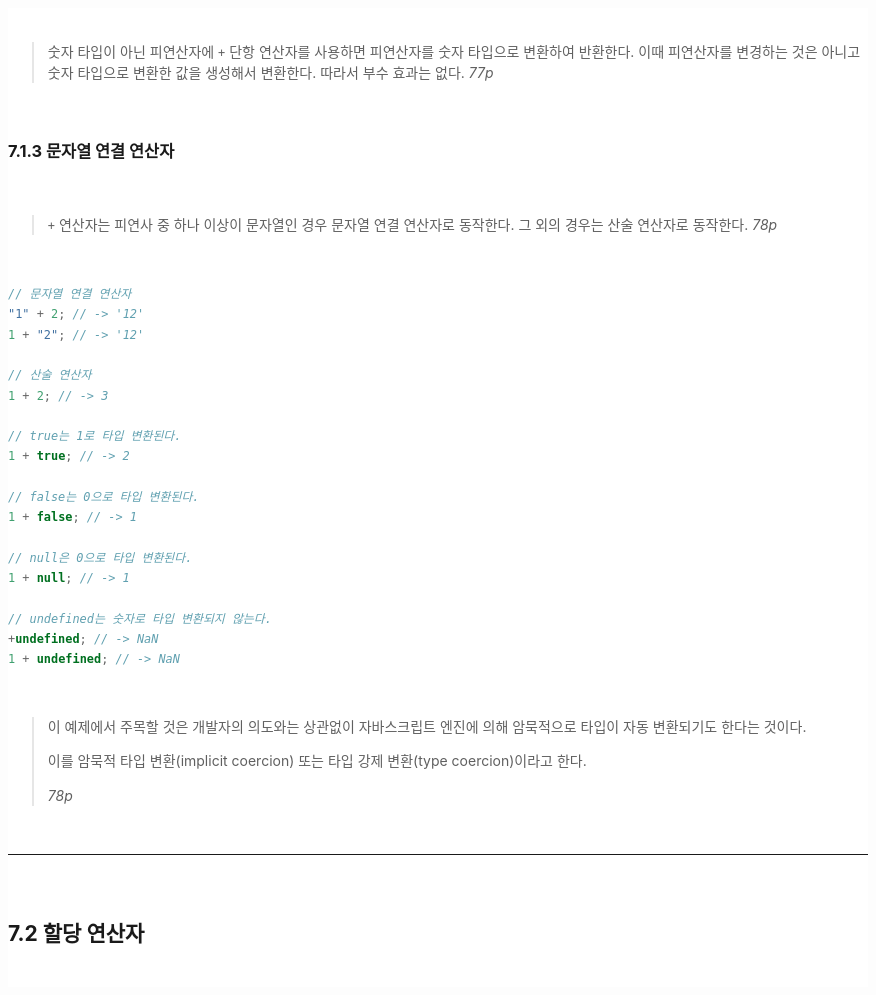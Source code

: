 <br>

> 숫자 타입이 아닌 피연산자에 `+` 단항 연산자를 사용하면 피연산자를 숫자 타입으로 변환하여 반환한다. 이때 피연산자를 변경하는 것은 아니고 숫자 타입으로 변환한 값을 생성해서 변환한다. 따라서 부수 효과는 없다.
> _77p_

<br>

### 7.1.3 문자열 연결 연산자

<br>

> `+` 연산자는 피연사 중 하나 이상이 문자열인 경우 문자열 연결 연산자로 동작한다. 그 외의 경우는 산술 연산자로 동작한다.
> _78p_

<br>

```javascript
// 문자열 연결 연산자
"1" + 2; // -> '12'
1 + "2"; // -> '12'

// 산술 연산자
1 + 2; // -> 3

// true는 1로 타입 변환된다.
1 + true; // -> 2

// false는 0으로 타입 변환된다.
1 + false; // -> 1

// null은 0으로 타입 변환된다.
1 + null; // -> 1

// undefined는 숫자로 타입 변환되지 않는다.
+undefined; // -> NaN
1 + undefined; // -> NaN
```

<br>

> 이 예제에서 주목할 것은 개발자의 의도와는 상관없이 자바스크립트 엔진에 의해 암묵적으로 타입이 자동 변환되기도 한다는 것이다.
>
> 이를 암묵적 타입 변환(implicit coercion) 또는 타입 강제 변환(type coercion)이라고 한다.
>
> _78p_

<br>

---

<br>

## 7.2 할당 연산자

<br>
